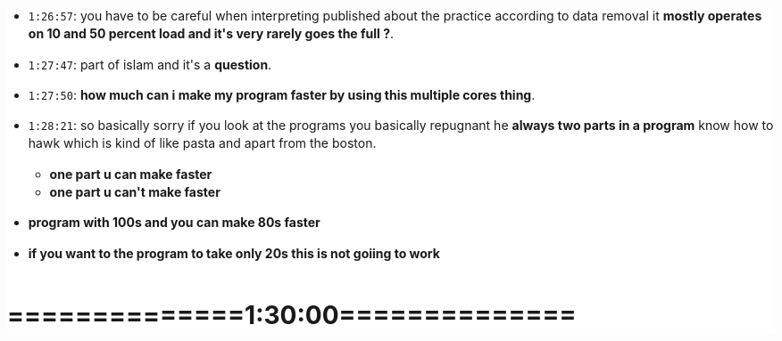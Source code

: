 

- `1:26:57`: you have to be careful when interpreting published about the practice according to data removal it **mostly operates on 10 and 50 percent load and it's very rarely goes the full ?**.




- `1:27:47`: part of islam and it's a **question**.
- `1:27:50`: **how much can i make my program faster by using this multiple cores thing**.



- `1:28:21`: so basically sorry if you look at the programs you basically repugnant he **always two parts in a program** know how to hawk which is kind of like pasta and apart from the boston.
  - **one part u can make faster**
  - **one part u can't make faster**

- **program with 100s and you can make 80s faster**

- **if you want to the program to take only 20s this is not goiing to work**







# ==============1:30:00==============

